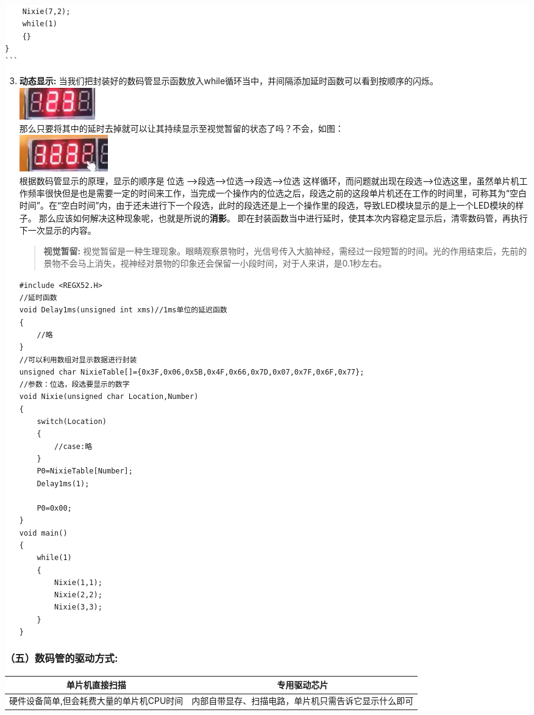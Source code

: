         Nixie(7,2);
        while(1)
        {}
    }
    ```
3.  **动态显示:**
   当我们把封装好的数码管显示函数放入while循环当中，并间隔添加延时函数可以看到按顺序的闪烁。     
    ![alt text](./江协科技C51学习笔记Picture/4.7.png)   
    那么只要将其中的延时去掉就可以让其持续显示至视觉暂留的状态了吗？不会，如图：  
    ![alt text](./江协科技C51学习笔记Picture/4.8.png)    
     根据数码管显示的原理，显示的顺序是 位选 -->段选-->位选-->段选-->位选 这样循环，而问题就出现在段选-->位选这里，虽然单片机工作频率很快但是也是需要一定的时间来工作，当完成一个操作内的位选之后，段选之前的这段单片机还在工作的时间里，可称其为“空白时间”。在“空白时间”内，由于还未进行下一个段选，此时的段选还是上一个操作里的段选，导致LED模块显示的是上一个LED模块的样子。
    那么应该如何解决这种现象呢，也就是所说的**消影**。
    即在封装函数当中进行延时，使其本次内容稳定显示后，清零数码管，再执行下一次显示的内容。  
    >**视觉暂留:**
    >视觉暂留是一种生理现象。眼睛观察景物时，光信号传入大脑神经，需经过一段短暂的时间。光的作用结束后，先前的景物不会马上消失，视神经对景物的印象还会保留一小段时间，对于人来讲，是0.1秒左右。
    ```
    #include <REGX52.H>
    //延时函数
    void Delay1ms(unsigned int xms)//1ms单位的延迟函数
    {
        //略
    }
    //可以利用数组对显示数据进行封装
    unsigned char NixieTable[]={0x3F,0x06,0x5B,0x4F,0x66,0x7D,0x07,0x7F,0x6F,0x77};
    //参数：位选，段选要显示的数字
    void Nixie(unsigned char Location,Number)
    {
        switch(Location)
        {
            //case:略
        }
        P0=NixieTable[Number];
        Delay1ms(1);
        
        P0=0x00;
    }
    void main()
    {
        while(1)
        {
            Nixie(1,1);
            Nixie(2,2);
            Nixie(3,3);
        }
    }
    ```
### （五）数码管的驱动方式:
|单片机直接扫描|专用驱动芯片|
|---|---|
|硬件设备简单,但会耗费大量的单片机CPU时间|内部自带显存、扫描电路，单片机只需告诉它显示什么即可|
